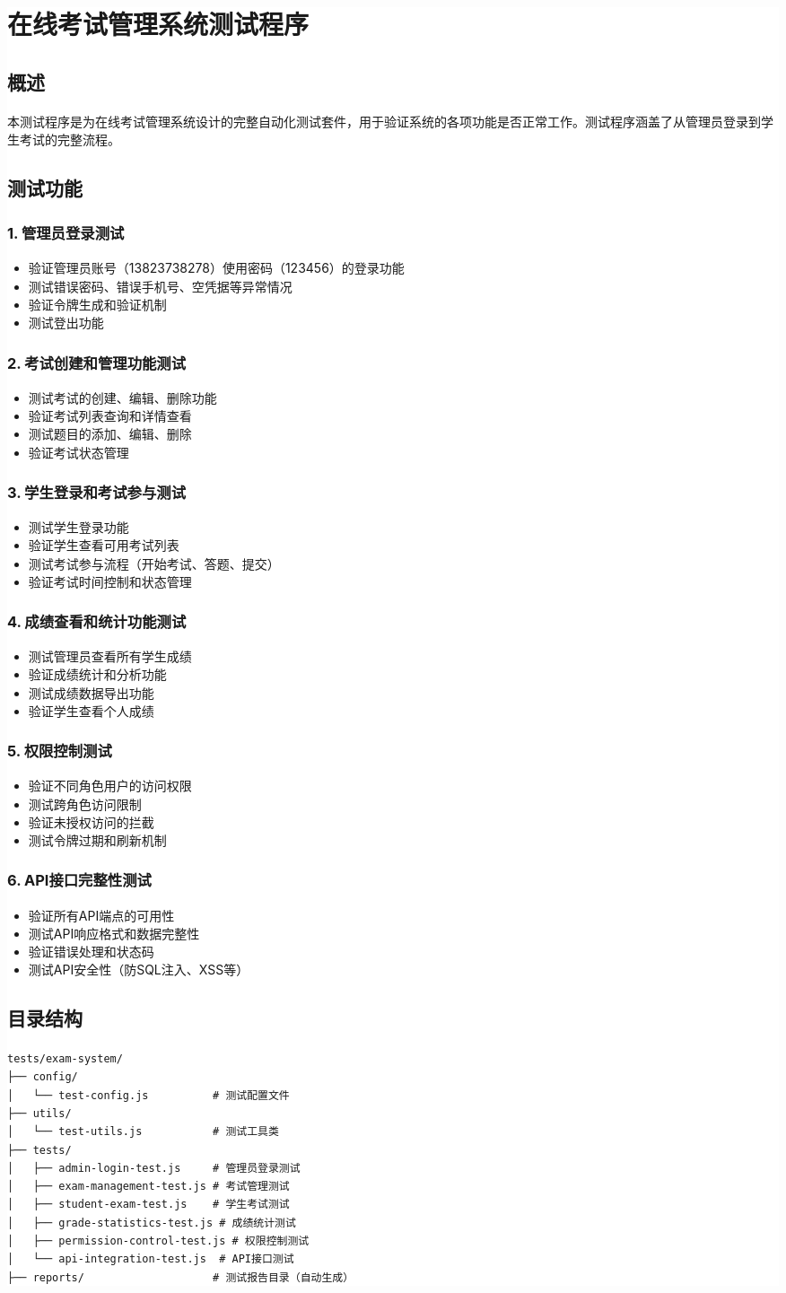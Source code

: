 # 在线考试管理系统测试程序

## 概述

本测试程序是为在线考试管理系统设计的完整自动化测试套件，用于验证系统的各项功能是否正常工作。测试程序涵盖了从管理员登录到学生考试的完整流程。

## 测试功能

### 1. 管理员登录测试
- 验证管理员账号（13823738278）使用密码（123456）的登录功能
- 测试错误密码、错误手机号、空凭据等异常情况
- 验证令牌生成和验证机制
- 测试登出功能

### 2. 考试创建和管理功能测试
- 测试考试的创建、编辑、删除功能
- 验证考试列表查询和详情查看
- 测试题目的添加、编辑、删除
- 验证考试状态管理

### 3. 学生登录和考试参与测试
- 测试学生登录功能
- 验证学生查看可用考试列表
- 测试考试参与流程（开始考试、答题、提交）
- 验证考试时间控制和状态管理

### 4. 成绩查看和统计功能测试
- 测试管理员查看所有学生成绩
- 验证成绩统计和分析功能
- 测试成绩数据导出功能
- 验证学生查看个人成绩

### 5. 权限控制测试
- 验证不同角色用户的访问权限
- 测试跨角色访问限制
- 验证未授权访问的拦截
- 测试令牌过期和刷新机制

### 6. API接口完整性测试
- 验证所有API端点的可用性
- 测试API响应格式和数据完整性
- 验证错误处理和状态码
- 测试API安全性（防SQL注入、XSS等）

## 目录结构

```
tests/exam-system/
├── config/
│   └── test-config.js          # 测试配置文件
├── utils/
│   └── test-utils.js           # 测试工具类
├── tests/
│   ├── admin-login-test.js     # 管理员登录测试
│   ├── exam-management-test.js # 考试管理测试
│   ├── student-exam-test.js    # 学生考试测试
│   ├── grade-statistics-test.js # 成绩统计测试
│   ├── permission-control-test.js # 权限控制测试
│   └── api-integration-test.js  # API接口测试
├── reports/                    # 测试报告目录（自动生成）
```